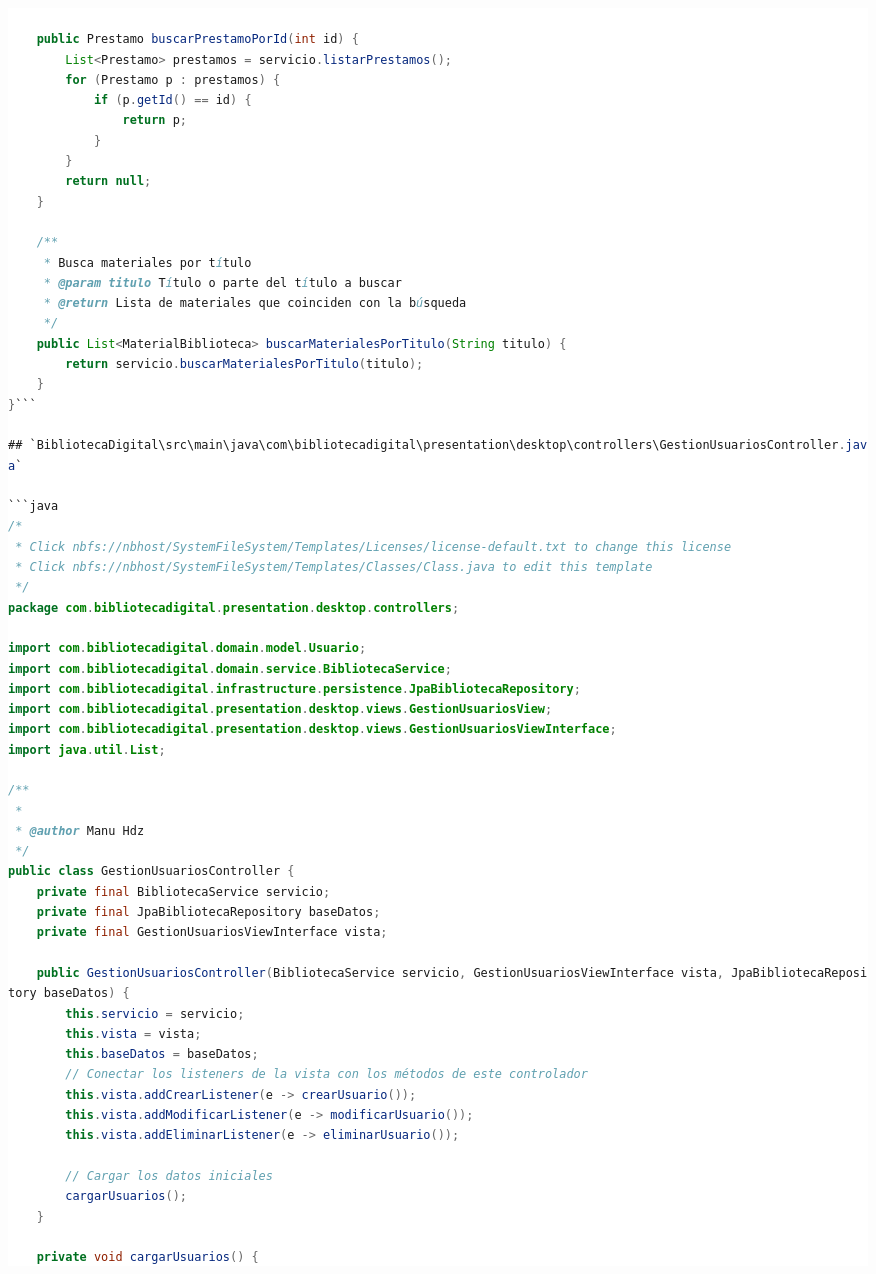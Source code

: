 ```java
    
    public Prestamo buscarPrestamoPorId(int id) {
        List<Prestamo> prestamos = servicio.listarPrestamos();
        for (Prestamo p : prestamos) {
            if (p.getId() == id) {
                return p;
            }
        }
        return null;
    }
    
    /**
     * Busca materiales por título
     * @param titulo Título o parte del título a buscar
     * @return Lista de materiales que coinciden con la búsqueda
     */
    public List<MaterialBiblioteca> buscarMaterialesPorTitulo(String titulo) {
        return servicio.buscarMaterialesPorTitulo(titulo);
    }
}```

## `BibliotecaDigital\src\main\java\com\bibliotecadigital\presentation\desktop\controllers\GestionUsuariosController.java`

```java
/*
 * Click nbfs://nbhost/SystemFileSystem/Templates/Licenses/license-default.txt to change this license
 * Click nbfs://nbhost/SystemFileSystem/Templates/Classes/Class.java to edit this template
 */
package com.bibliotecadigital.presentation.desktop.controllers;

import com.bibliotecadigital.domain.model.Usuario;
import com.bibliotecadigital.domain.service.BibliotecaService;
import com.bibliotecadigital.infrastructure.persistence.JpaBibliotecaRepository;
import com.bibliotecadigital.presentation.desktop.views.GestionUsuariosView;
import com.bibliotecadigital.presentation.desktop.views.GestionUsuariosViewInterface;
import java.util.List;

/**
 *
 * @author Manu Hdz
 */
public class GestionUsuariosController {
    private final BibliotecaService servicio;
    private final JpaBibliotecaRepository baseDatos;
    private final GestionUsuariosViewInterface vista;

    public GestionUsuariosController(BibliotecaService servicio, GestionUsuariosViewInterface vista, JpaBibliotecaRepository baseDatos) {
        this.servicio = servicio;
        this.vista = vista;
        this.baseDatos = baseDatos;
        // Conectar los listeners de la vista con los métodos de este controlador
        this.vista.addCrearListener(e -> crearUsuario());
        this.vista.addModificarListener(e -> modificarUsuario());
        this.vista.addEliminarListener(e -> eliminarUsuario());
        
        // Cargar los datos iniciales
        cargarUsuarios();
    }

    private void cargarUsuarios() {
```